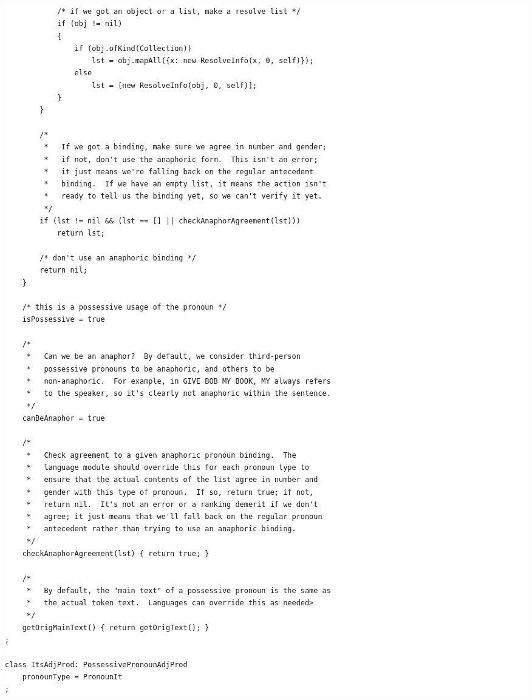                 /* if we got an object or a list, make a resolve list */
                if (obj != nil)
                {
                    if (obj.ofKind(Collection))
                        lst = obj.mapAll({x: new ResolveInfo(x, 0, self)});
                    else
                        lst = [new ResolveInfo(obj, 0, self)];
                }
            }

            /* 
             *   If we got a binding, make sure we agree in number and gender;
             *   if not, don't use the anaphoric form.  This isn't an error;
             *   it just means we're falling back on the regular antecedent
             *   binding.  If we have an empty list, it means the action isn't
             *   ready to tell us the binding yet, so we can't verify it yet.  
             */
            if (lst != nil && (lst == [] || checkAnaphorAgreement(lst)))
                return lst;

            /* don't use an anaphoric binding */
            return nil;
        }

        /* this is a possessive usage of the pronoun */
        isPossessive = true

        /*
         *   Can we be an anaphor?  By default, we consider third-person
         *   possessive pronouns to be anaphoric, and others to be
         *   non-anaphoric.  For example, in GIVE BOB MY BOOK, MY always refers
         *   to the speaker, so it's clearly not anaphoric within the sentence.
         */
        canBeAnaphor = true

        /* 
         *   Check agreement to a given anaphoric pronoun binding.  The
         *   language module should override this for each pronoun type to
         *   ensure that the actual contents of the list agree in number and
         *   gender with this type of pronoun.  If so, return true; if not,
         *   return nil.  It's not an error or a ranking demerit if we don't
         *   agree; it just means that we'll fall back on the regular pronoun
         *   antecedent rather than trying to use an anaphoric binding.  
         */
        checkAnaphorAgreement(lst) { return true; }

        /* 
         *   By default, the "main text" of a possessive pronoun is the same as
         *   the actual token text.  Languages can override this as needed> 
         */
        getOrigMainText() { return getOrigText(); }
    ;

    class ItsAdjProd: PossessivePronounAdjProd
        pronounType = PronounIt
    ;
